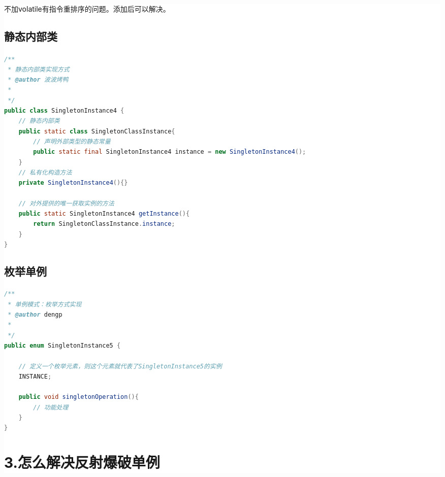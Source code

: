 不加volatile有指令重排序的问题。添加后可以解决。

## 静态内部类

```java
/**
 * 静态内部类实现方式
 * @author 波波烤鸭
 *
 */
public class SingletonInstance4 {
	// 静态内部类
	public static class SingletonClassInstance{
		// 声明外部类型的静态常量
		public static final SingletonInstance4 instance = new SingletonInstance4();
	}
	// 私有化构造方法
	private SingletonInstance4(){}

	// 对外提供的唯一获取实例的方法
	public static SingletonInstance4 getInstance(){
		return SingletonClassInstance.instance;
	}
}

```


## 枚举单例

```java
/**
 * 单例模式：枚举方式实现
 * @author dengp
 *
 */
public enum SingletonInstance5 {

	// 定义一个枚举元素，则这个元素就代表了SingletonInstance5的实例
	INSTANCE;

	public void singletonOperation(){
		// 功能处理
	}
}

```



# 3.怎么解决反射爆破单例
